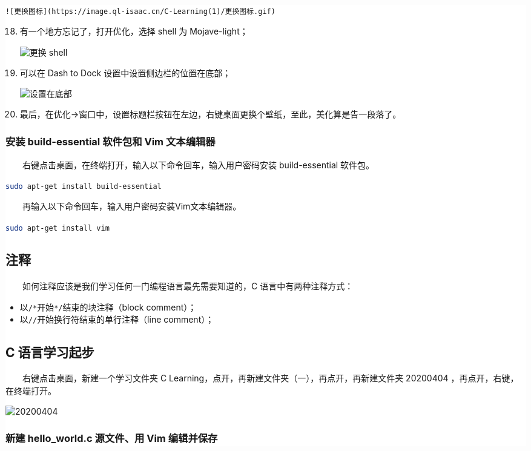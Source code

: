     ![更换图标](https://image.ql-isaac.cn/C-Learning(1)/更换图标.gif)

18. 有一个地方忘记了，打开优化，选择 shell 为 Mojave-light；

    ![更换 shell](https://image.ql-isaac.cn/C-Learning(1)/更换shell.gif)

19. 可以在 Dash to Dock 设置中设置侧边栏的位置在底部；

    ![设置在底部](https://image.ql-isaac.cn/C-Learning(1)/设置在底部.png)

20. 最后，在优化->窗口中，设置标题栏按钮在左边，右键桌面更换个壁纸，至此，美化算是告一段落了。

    <video id="video1" preload controls loop style="height: 100%;width: 100%;object-fit: cover;"></video>
    <script>
      if (Hls.isSupported()) {
        var video1 = document.getElementById('video1');
        var hls = new Hls();
        hls.loadSource('https://cdn.jsdelivr.net/gh/isaac-ql/post-videos-1/美化/美化.m3u8');
        hls.attachMedia(video1);
        hls.on(Hls.Events.MANIFEST_PARSED,function() {
          video.play();
      });
      }
    </script>

### 安装 build-essential 软件包和 Vim 文本编辑器

　　右键点击桌面，在终端打开，输入以下命令回车，输入用户密码安装 build-essential 软件包。

```bash
sudo apt-get install build-essential
```

　　再输入以下命令回车，输入用户密码安装Vim文本编辑器。

```bash
sudo apt-get install vim
```

## 注释

　　如何注释应该是我们学习任何一门编程语言最先需要知道的，C 语言中有两种注释方式：

- 以`/*`开始`*/`结束的块注释（block comment）；
- 以`//`开始换行符结束的单行注释（line comment）；

## C 语言学习起步

　　右键点击桌面，新建一个学习文件夹 C Learning，点开，再新建文件夹（一），再点开，再新建文件夹 20200404 ，再点开，右键，在终端打开。

![20200404](https://image.ql-isaac.cn/C-Learning(1)/20200404.png)

### 新建 hello_world.c 源文件、用 Vim 编辑并保存
